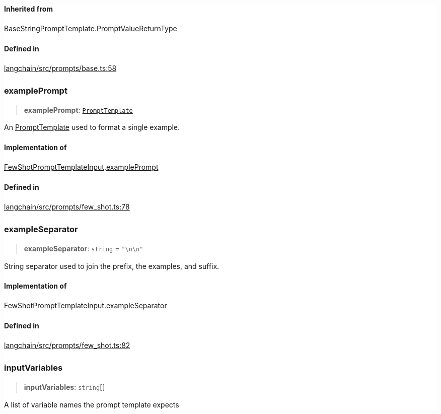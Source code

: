 #### Inherited from[​](#inherited-from "Direct link to Inherited from")

[BaseStringPromptTemplate](/docs/api/prompts/classes/BaseStringPromptTemplate).[PromptValueReturnType](/docs/api/prompts/classes/BaseStringPromptTemplate#promptvaluereturntype)

#### Defined in[​](#defined-in-1 "Direct link to Defined in")

[langchain/src/prompts/base.ts:58](https://github.com/hwchase17/langchainjs/blob/46e1734/langchain/src/prompts/base.ts#L58)

### examplePrompt[​](#exampleprompt "Direct link to examplePrompt")

> **examplePrompt**: [`PromptTemplate`](/docs/api/prompts/classes/PromptTemplate)

An [PromptTemplate](/docs/api/prompts/classes/PromptTemplate) used to format a single example.

#### Implementation of[​](#implementation-of "Direct link to Implementation of")

[FewShotPromptTemplateInput](/docs/api/prompts/interfaces/FewShotPromptTemplateInput).[examplePrompt](/docs/api/prompts/interfaces/FewShotPromptTemplateInput#exampleprompt)

#### Defined in[​](#defined-in-2 "Direct link to Defined in")

[langchain/src/prompts/few\_shot.ts:78](https://github.com/hwchase17/langchainjs/blob/46e1734/langchain/src/prompts/few_shot.ts#L78)

### exampleSeparator[​](#exampleseparator "Direct link to exampleSeparator")

> **exampleSeparator**: `string` = `"\n\n"`

String separator used to join the prefix, the examples, and suffix.

#### Implementation of[​](#implementation-of-1 "Direct link to Implementation of")

[FewShotPromptTemplateInput](/docs/api/prompts/interfaces/FewShotPromptTemplateInput).[exampleSeparator](/docs/api/prompts/interfaces/FewShotPromptTemplateInput#exampleseparator)

#### Defined in[​](#defined-in-3 "Direct link to Defined in")

[langchain/src/prompts/few\_shot.ts:82](https://github.com/hwchase17/langchainjs/blob/46e1734/langchain/src/prompts/few_shot.ts#L82)

### inputVariables[​](#inputvariables "Direct link to inputVariables")

> **inputVariables**: `string`\[\]

A list of variable names the prompt template expects
